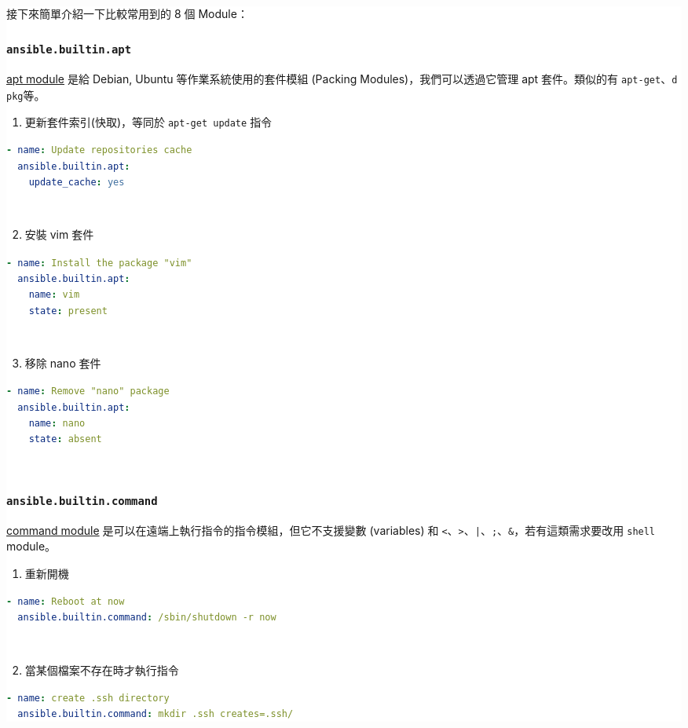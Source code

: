 接下來簡單介紹一下比較常用到的 8 個 Module：

### `ansible.builtin.apt`

[apt module](https://docs.ansible.com/ansible/latest/collections/ansible/builtin/apt_module.html#ansible-collections-ansible-builtin-apt-module) 是給 Debian, Ubuntu 等作業系統使用的套件模組 (Packing Modules)，我們可以透過它管理 apt 套件。類似的有 `apt-get`、`dpkg`等。

1. 更新套件索引(快取)，等同於 `apt-get update` 指令

```yaml
- name: Update repositories cache
  ansible.builtin.apt:
    update_cache: yes
```

<br>

2. 安裝 vim 套件

```yaml
- name: Install the package "vim"
  ansible.builtin.apt:
    name: vim
    state: present
```

<br>

3. 移除 nano 套件

```yaml
- name: Remove "nano" package
  ansible.builtin.apt:
    name: nano
    state: absent
```

<br>

### `ansible.builtin.command`

[command module](https://docs.ansible.com/ansible/latest/collections/ansible/builtin/command_module.html#ansible-collections-ansible-builtin-command-module) 是可以在遠端上執行指令的指令模組，但它不支援變數 (variables) 和 `<`、`>`、`|`、`;`、`&`，若有這類需求要改用 `shell` module。

1. 重新開機

```yaml
- name: Reboot at now
  ansible.builtin.command: /sbin/shutdown -r now
```

<br>

2. 當某個檔案不存在時才執行指令

```yaml
- name: create .ssh directory
  ansible.builtin.command: mkdir .ssh creates=.ssh/
```
